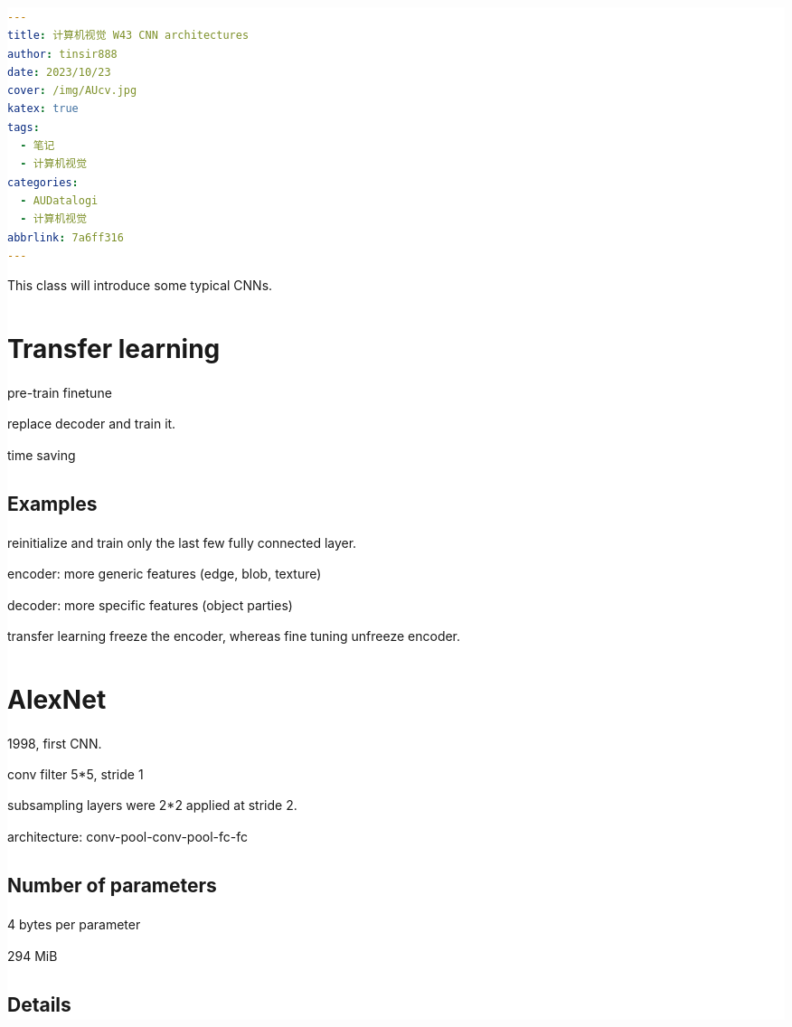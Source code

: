 ```yaml
---
title: 计算机视觉 W43 CNN architectures
author: tinsir888
date: 2023/10/23
cover: /img/AUcv.jpg
katex: true
tags:
  - 笔记
  - 计算机视觉
categories:
  - AUDatalogi
  - 计算机视觉
abbrlink: 7a6ff316
---
```


This class will introduce some typical CNNs.

# Transfer learning

pre-train finetune

replace decoder and train it.

time saving

## Examples

reinitialize and train only the last few fully connected layer.

encoder: more generic features (edge, blob, texture)

decoder: more specific features (object parties)

transfer learning freeze the encoder, whereas fine tuning unfreeze encoder.

# AlexNet

1998, first CNN.

conv filter 5*5, stride 1

subsampling layers were 2*2 applied at stride 2.

architecture: conv-pool-conv-pool-fc-fc

## Number of parameters

4 bytes per parameter

294 MiB

## Details
